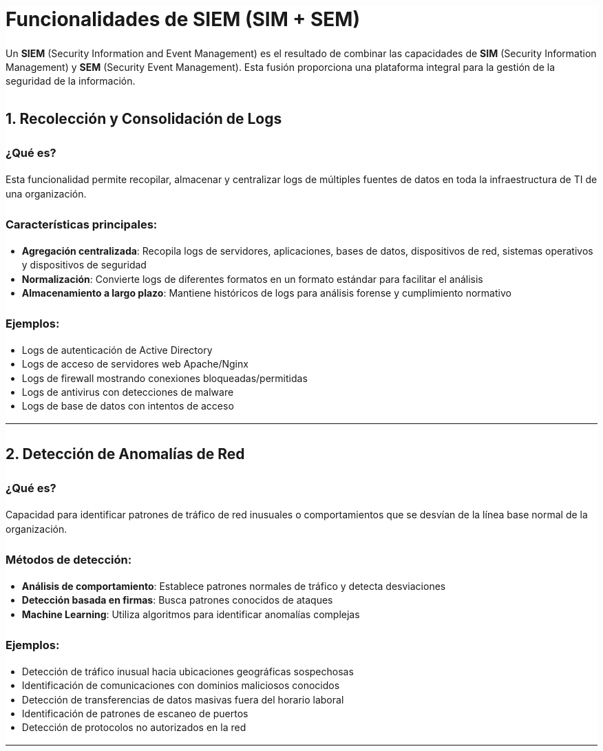 # Funcionalidades de SIEM (SIM + SEM)

Un **SIEM** (Security Information and Event Management) es el resultado de combinar las capacidades de **SIM** (Security Information Management) y **SEM** (Security Event Management). Esta fusión proporciona una plataforma integral para la gestión de la seguridad de la información.

## 1. Recolección y Consolidación de Logs

### ¿Qué es?
Esta funcionalidad permite recopilar, almacenar y centralizar logs de múltiples fuentes de datos en toda la infraestructura de TI de una organización.

### Características principales:
- **Agregación centralizada**: Recopila logs de servidores, aplicaciones, bases de datos, dispositivos de red, sistemas operativos y dispositivos de seguridad
- **Normalización**: Convierte logs de diferentes formatos en un formato estándar para facilitar el análisis
- **Almacenamiento a largo plazo**: Mantiene históricos de logs para análisis forense y cumplimiento normativo

### Ejemplos:
- Logs de autenticación de Active Directory
- Logs de acceso de servidores web Apache/Nginx
- Logs de firewall mostrando conexiones bloqueadas/permitidas
- Logs de antivirus con detecciones de malware
- Logs de base de datos con intentos de acceso

---

## 2. Detección de Anomalías de Red

### ¿Qué es?
Capacidad para identificar patrones de tráfico de red inusuales o comportamientos que se desvían de la línea base normal de la organización.

### Métodos de detección:
- **Análisis de comportamiento**: Establece patrones normales de tráfico y detecta desviaciones
- **Detección basada en firmas**: Busca patrones conocidos de ataques
- **Machine Learning**: Utiliza algoritmos para identificar anomalías complejas

### Ejemplos:
- Detección de tráfico inusual hacia ubicaciones geográficas sospechosas
- Identificación de comunicaciones con dominios maliciosos conocidos
- Detección de transferencias de datos masivas fuera del horario laboral
- Identificación de patrones de escaneo de puertos
- Detección de protocolos no autorizados en la red

---
